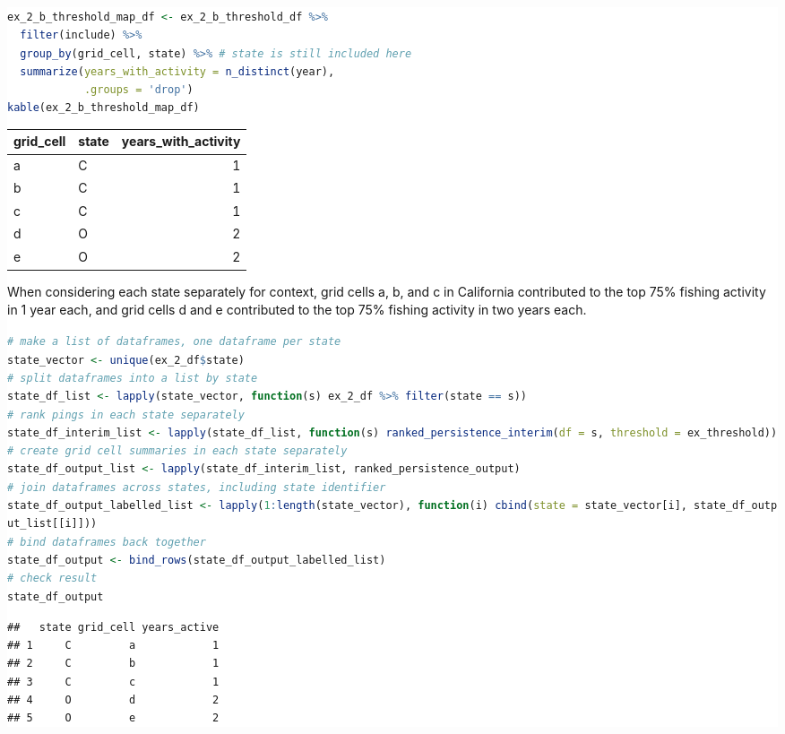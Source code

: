 ``` r
ex_2_b_threshold_map_df <- ex_2_b_threshold_df %>%
  filter(include) %>%
  group_by(grid_cell, state) %>% # state is still included here
  summarize(years_with_activity = n_distinct(year),
            .groups = 'drop')
kable(ex_2_b_threshold_map_df)
```

| grid_cell | state | years_with_activity |
|:----------|:------|--------------------:|
| a         | C     |                   1 |
| b         | C     |                   1 |
| c         | C     |                   1 |
| d         | O     |                   2 |
| e         | O     |                   2 |

When considering each state separately for context, grid cells a, b, and
c in California contributed to the top 75% fishing activity in 1 year
each, and grid cells d and e contributed to the top 75% fishing activity
in two years each.

``` r
# make a list of dataframes, one dataframe per state
state_vector <- unique(ex_2_df$state)
# split dataframes into a list by state
state_df_list <- lapply(state_vector, function(s) ex_2_df %>% filter(state == s))
# rank pings in each state separately
state_df_interim_list <- lapply(state_df_list, function(s) ranked_persistence_interim(df = s, threshold = ex_threshold))
# create grid cell summaries in each state separately
state_df_output_list <- lapply(state_df_interim_list, ranked_persistence_output)
# join dataframes across states, including state identifier
state_df_output_labelled_list <- lapply(1:length(state_vector), function(i) cbind(state = state_vector[i], state_df_output_list[[i]]))
# bind dataframes back together
state_df_output <- bind_rows(state_df_output_labelled_list)
# check result
state_df_output
```

    ##   state grid_cell years_active
    ## 1     C         a            1
    ## 2     C         b            1
    ## 3     C         c            1
    ## 4     O         d            2
    ## 5     O         e            2
